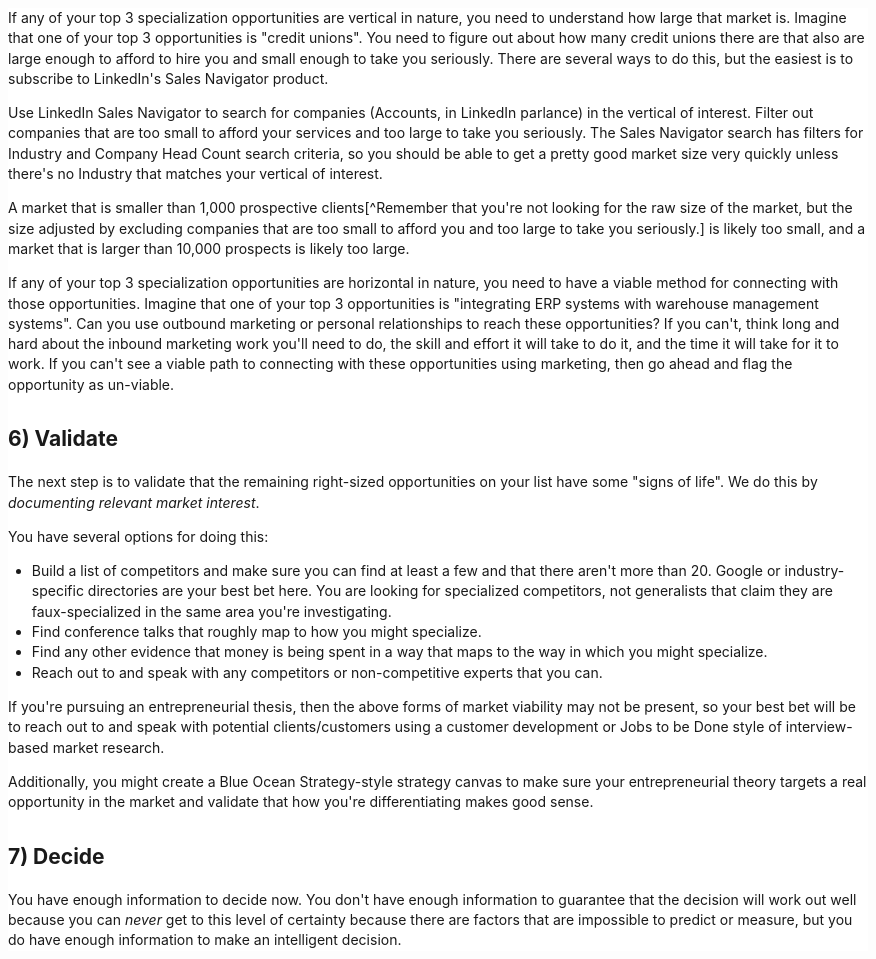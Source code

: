 If any of your top 3 specialization opportunities are vertical in nature, you need to understand how large that market is. Imagine that one of your top 3 opportunities is "credit unions". You need to figure out about how many credit unions there are that also are large enough to afford to hire you and small enough to take you seriously. There are several ways to do this, but the easiest is to subscribe to LinkedIn's Sales Navigator product.

Use LinkedIn Sales Navigator to search for companies (Accounts, in LinkedIn parlance) in the vertical of interest. Filter out companies that are too small to afford your services and too large to take you seriously. The Sales Navigator search has filters for Industry and Company Head Count search criteria, so you should be able to get a pretty good market size very quickly unless there's no Industry that matches your vertical of interest.

A market that is smaller than 1,000 prospective clients[^Remember that you're not looking for the raw size of the market, but the size adjusted by excluding companies that are too small to afford you and too large to take you seriously.] is likely too small, and a market that is larger than 10,000 prospects is likely too large.

If any of your top 3 specialization opportunities are horizontal in nature, you need to have a viable method for connecting with those opportunities. Imagine that one of your top 3 opportunities is "integrating ERP systems with warehouse management systems". Can you use outbound marketing or personal relationships to reach these opportunities? If you can't, think long and hard about the inbound marketing work you'll need to do, the skill and effort it will take to do it, and the time it will take for it to work. If you can't see a viable path to connecting with these opportunities using marketing, then go ahead and flag the opportunity as un-viable.

## 6) Validate

The next step is to validate that the remaining right-sized opportunities on your list have some "signs of life". We do this by _documenting relevant market interest_.

You have several options for doing this:

- Build a list of competitors and make sure you can find at least a few and that there aren't more than 20. Google or industry-specific directories are your best bet here. You are looking for specialized competitors, not generalists that claim they are faux-specialized in the same area you're investigating.
- Find conference talks that roughly map to how you might specialize.
- Find any other evidence that money is being spent in a way that maps to the way in which you might specialize.
- Reach out to and speak with any competitors or non-competitive experts that you can.

If you're pursuing an entrepreneurial thesis, then the above forms of market viability may not be present, so your best bet will be to reach out to and speak with potential clients/customers using a customer development or Jobs to be Done style of interview-based market research.

Additionally, you might create a Blue Ocean Strategy-style strategy canvas to make sure your entrepreneurial theory targets a real opportunity in the market and validate that how you're differentiating makes good sense.

## 7) Decide

You have enough information to decide now. You don't have enough information to guarantee that the decision will work out well  because you can _never_ get to this level of certainty because there are factors that are impossible to predict or measure, but you do have enough information to make an intelligent decision. 
